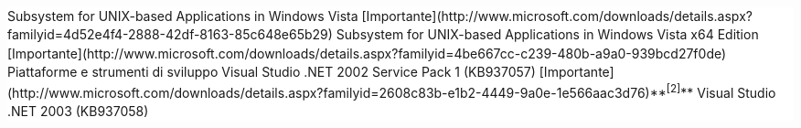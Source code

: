 </td>
<td style="border:1px solid black;">
</td>
</tr>
<tr>
<td style="border:1px solid black;">
Subsystem for UNIX-based Applications in Windows Vista
</td>
<td style="border:1px solid black;">
</td>
<td style="border:1px solid black;">
</td>
<td style="border:1px solid black;">
[Importante](http://www.microsoft.com/downloads/details.aspx?familyid=4d52e4f4-2888-42df-8163-85c648e65b29)
</td>
<td style="border:1px solid black;">
</td>
</tr>
<tr class="alternateRow">
<td style="border:1px solid black;">
Subsystem for UNIX-based Applications in Windows Vista x64 Edition
</td>
<td style="border:1px solid black;">
</td>
<td style="border:1px solid black;">
</td>
<td style="border:1px solid black;">
[Importante](http://www.microsoft.com/downloads/details.aspx?familyid=4be667cc-c239-480b-a9a0-939bcd27f0de)
</td>
<td style="border:1px solid black;">
</td>
</tr>
<tr>
<th colspan="5">
Piattaforme e strumenti di sviluppo
</th>
</tr>
<tr>
<td style="border:1px solid black;">
Visual Studio .NET 2002 Service Pack 1  
(KB937057)
</td>
<td style="border:1px solid black;">
</td>
<td style="border:1px solid black;">
[Importante](http://www.microsoft.com/downloads/details.aspx?familyid=2608c83b-e1b2-4449-9a0e-1e566aac3d76)**<sup>[2]</sup>**
</td>
<td style="border:1px solid black;">
</td>
<td style="border:1px solid black;">
</td>
</tr>
<tr class="alternateRow">
<td style="border:1px solid black;">
Visual Studio .NET 2003  
(KB937058)
</td>
<td style="border:1px solid black;">
</td>
<td style="border:1px solid black;">